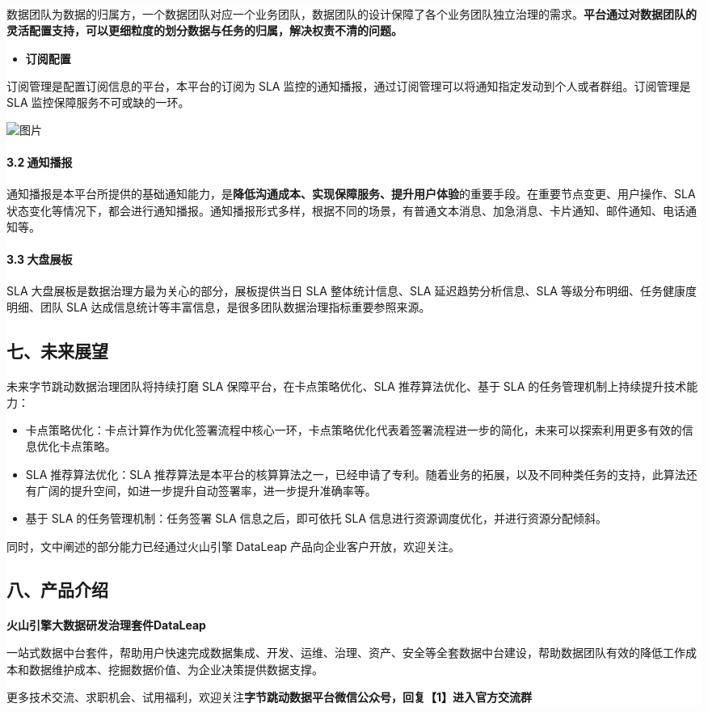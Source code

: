 
数据团队为数据的归属方，一个数据团队对应一个业务团队，数据团队的设计保障了各个业务团队独立治理的需求。**平台通过对数据团队的灵活配置支持，可以更细粒度的划分数据与任务的归属，解决权责不清的问题。**

*   **订阅配置**
    

订阅管理是配置订阅信息的平台，本平台的订阅为 SLA 监控的通知播报，通过订阅管理可以将通知指定发动到个人或者群组。订阅管理是 SLA 监控保障服务不可或缺的一环。

![图片](https://static001.geekbang.org/infoq/18/184399f13f8fa85bbc5bcb461c1f605e.png)

#### 3.2 通知播报

通知播报是本平台所提供的基础通知能力，是**降低沟通成本、实现保障服务、提升用户体验**的重要手段。在重要节点变更、用户操作、SLA 状态变化等情况下，都会进行通知播报。通知播报形式多样，根据不同的场景，有普通文本消息、加急消息、卡片通知、邮件通知、电话通知等。

#### 3.3 大盘展板

SLA 大盘展板是数据治理方最为关心的部分，展板提供当日 SLA 整体统计信息、SLA 延迟趋势分析信息、SLA 等级分布明细、任务健康度明细、团队 SLA 达成信息统计等丰富信息，是很多团队数据治理指标重要参照来源。

七、未来展望
------

未来字节跳动数据治理团队将持续打磨 SLA 保障平台，在卡点策略优化、SLA 推荐算法优化、基于 SLA 的任务管理机制上持续提升技术能力：

*   卡点策略优化：卡点计算作为优化签署流程中核心一环，卡点策略优化代表着签署流程进一步的简化，未来可以探索利用更多有效的信息优化卡点策略。
    
*   SLA 推荐算法优化：SLA 推荐算法是本平台的核算算法之一，已经申请了专利。随着业务的拓展，以及不同种类任务的支持，此算法还有广阔的提升空间，如进一步提升自动签署率，进一步提升准确率等。
    
*   基于 SLA 的任务管理机制：任务签署 SLA 信息之后，即可依托 SLA 信息进行资源调度优化，并进行资源分配倾斜。
    

同时，文中阐述的部分能力已经通过火山引擎 DataLeap 产品向企业客户开放，欢迎关注。

八、产品介绍
------

**火山引擎大数据研发治理套件DataLeap**

一站式数据中台套件，帮助用户快速完成数据集成、开发、运维、治理、资产、安全等全套数据中台建设，帮助数据团队有效的降低工作成本和数据维护成本、挖掘数据价值、为企业决策提供数据支撑。

更多技术交流、求职机会、试用福利，欢迎关注**字节跳动数据平台微信公众号，回复【1】进入官方交流群**